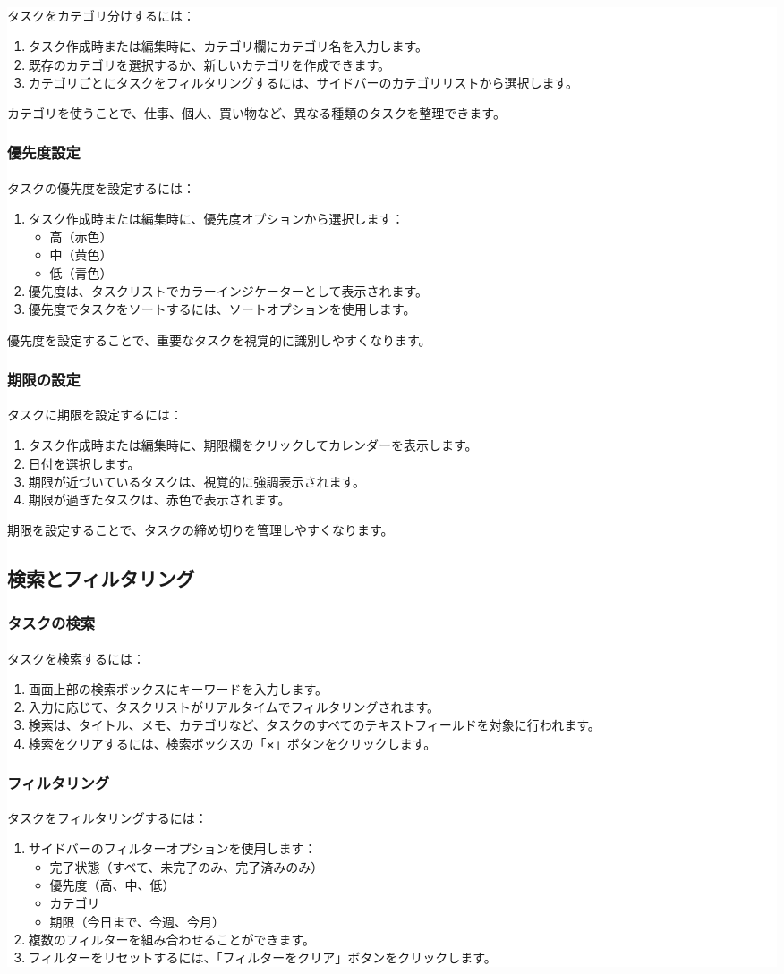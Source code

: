 タスクをカテゴリ分けするには：

1. タスク作成時または編集時に、カテゴリ欄にカテゴリ名を入力します。
2. 既存のカテゴリを選択するか、新しいカテゴリを作成できます。
3. カテゴリごとにタスクをフィルタリングするには、サイドバーのカテゴリリストから選択します。

カテゴリを使うことで、仕事、個人、買い物など、異なる種類のタスクを整理できます。

### 優先度設定

タスクの優先度を設定するには：

1. タスク作成時または編集時に、優先度オプションから選択します：
   - 高（赤色）
   - 中（黄色）
   - 低（青色）
2. 優先度は、タスクリストでカラーインジケーターとして表示されます。
3. 優先度でタスクをソートするには、ソートオプションを使用します。

優先度を設定することで、重要なタスクを視覚的に識別しやすくなります。

### 期限の設定

タスクに期限を設定するには：

1. タスク作成時または編集時に、期限欄をクリックしてカレンダーを表示します。
2. 日付を選択します。
3. 期限が近づいているタスクは、視覚的に強調表示されます。
4. 期限が過ぎたタスクは、赤色で表示されます。

期限を設定することで、タスクの締め切りを管理しやすくなります。

## 検索とフィルタリング

### タスクの検索

タスクを検索するには：

1. 画面上部の検索ボックスにキーワードを入力します。
2. 入力に応じて、タスクリストがリアルタイムでフィルタリングされます。
3. 検索は、タイトル、メモ、カテゴリなど、タスクのすべてのテキストフィールドを対象に行われます。
4. 検索をクリアするには、検索ボックスの「×」ボタンをクリックします。

### フィルタリング

タスクをフィルタリングするには：

1. サイドバーのフィルターオプションを使用します：
   - 完了状態（すべて、未完了のみ、完了済みのみ）
   - 優先度（高、中、低）
   - カテゴリ
   - 期限（今日まで、今週、今月）
2. 複数のフィルターを組み合わせることができます。
3. フィルターをリセットするには、「フィルターをクリア」ボタンをクリックします。
